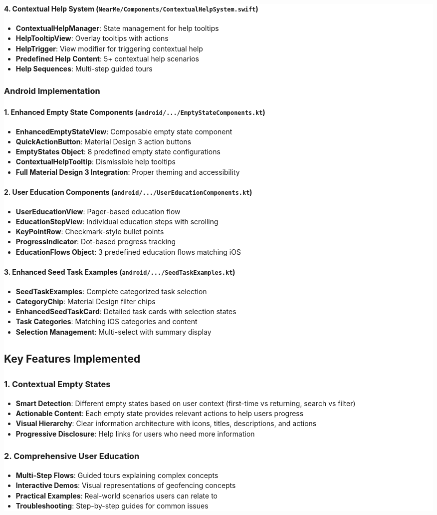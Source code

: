 #### 4. Contextual Help System (`NearMe/Components/ContextualHelpSystem.swift`)
- **ContextualHelpManager**: State management for help tooltips
- **HelpTooltipView**: Overlay tooltips with actions
- **HelpTrigger**: View modifier for triggering contextual help
- **Predefined Help Content**: 5+ contextual help scenarios
- **Help Sequences**: Multi-step guided tours

### Android Implementation

#### 1. Enhanced Empty State Components (`android/.../EmptyStateComponents.kt`)
- **EnhancedEmptyStateView**: Composable empty state component
- **QuickActionButton**: Material Design 3 action buttons
- **EmptyStates Object**: 8 predefined empty state configurations
- **ContextualHelpTooltip**: Dismissible help tooltips
- **Full Material Design 3 Integration**: Proper theming and accessibility

#### 2. User Education Components (`android/.../UserEducationComponents.kt`)
- **UserEducationView**: Pager-based education flow
- **EducationStepView**: Individual education steps with scrolling
- **KeyPointRow**: Checkmark-style bullet points
- **ProgressIndicator**: Dot-based progress tracking
- **EducationFlows Object**: 3 predefined education flows matching iOS

#### 3. Enhanced Seed Task Examples (`android/.../SeedTaskExamples.kt`)
- **SeedTaskExamples**: Complete categorized task selection
- **CategoryChip**: Material Design filter chips
- **EnhancedSeedTaskCard**: Detailed task cards with selection states
- **Task Categories**: Matching iOS categories and content
- **Selection Management**: Multi-select with summary display

## Key Features Implemented

### 1. Contextual Empty States
- **Smart Detection**: Different empty states based on user context (first-time vs returning, search vs filter)
- **Actionable Content**: Each empty state provides relevant actions to help users progress
- **Visual Hierarchy**: Clear information architecture with icons, titles, descriptions, and actions
- **Progressive Disclosure**: Help links for users who need more information

### 2. Comprehensive User Education
- **Multi-Step Flows**: Guided tours explaining complex concepts
- **Interactive Demos**: Visual representations of geofencing concepts
- **Practical Examples**: Real-world scenarios users can relate to
- **Troubleshooting**: Step-by-step guides for common issues
